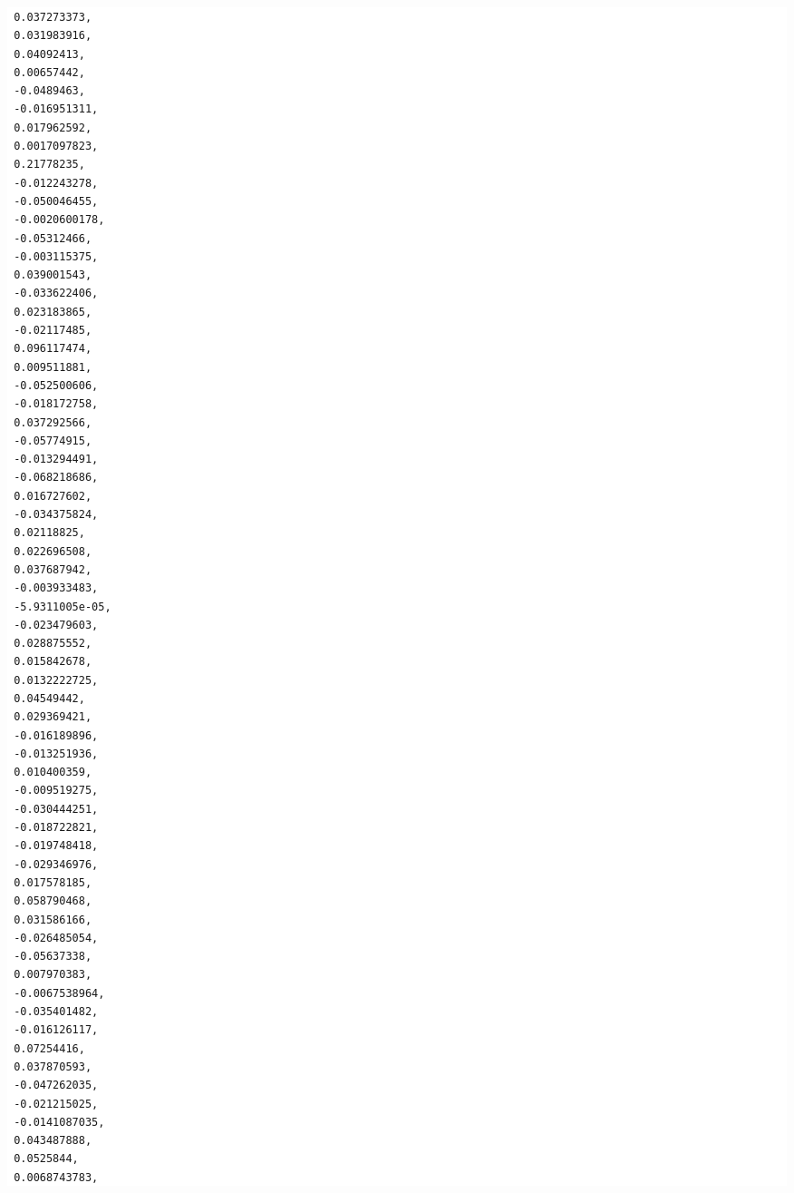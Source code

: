      0.037273373,
     0.031983916,
     0.04092413,
     0.00657442,
     -0.0489463,
     -0.016951311,
     0.017962592,
     0.0017097823,
     0.21778235,
     -0.012243278,
     -0.050046455,
     -0.0020600178,
     -0.05312466,
     -0.003115375,
     0.039001543,
     -0.033622406,
     0.023183865,
     -0.02117485,
     0.096117474,
     0.009511881,
     -0.052500606,
     -0.018172758,
     0.037292566,
     -0.05774915,
     -0.013294491,
     -0.068218686,
     0.016727602,
     -0.034375824,
     0.02118825,
     0.022696508,
     0.037687942,
     -0.003933483,
     -5.9311005e-05,
     -0.023479603,
     0.028875552,
     0.015842678,
     0.0132222725,
     0.04549442,
     0.029369421,
     -0.016189896,
     -0.013251936,
     0.010400359,
     -0.009519275,
     -0.030444251,
     -0.018722821,
     -0.019748418,
     -0.029346976,
     0.017578185,
     0.058790468,
     0.031586166,
     -0.026485054,
     -0.05637338,
     0.007970383,
     -0.0067538964,
     -0.035401482,
     -0.016126117,
     0.07254416,
     0.037870593,
     -0.047262035,
     -0.021215025,
     -0.0141087035,
     0.043487888,
     0.0525844,
     0.0068743783,